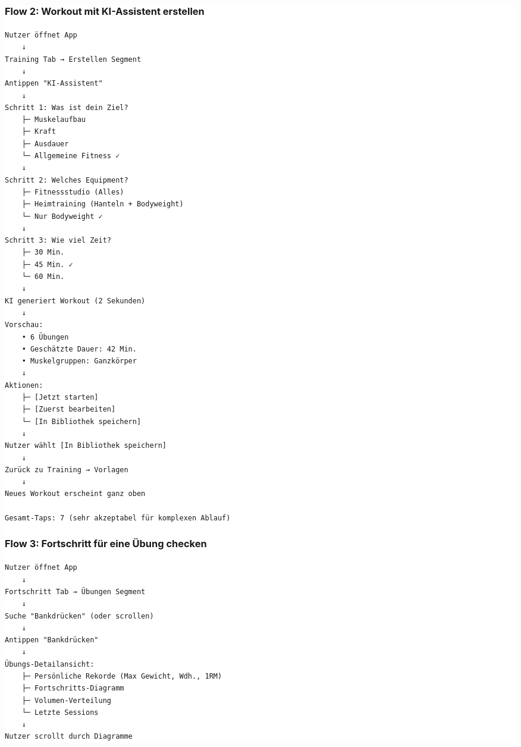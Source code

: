 ### Flow 2: Workout mit KI-Assistent erstellen

```
Nutzer öffnet App
    ↓
Training Tab → Erstellen Segment
    ↓
Antippen "KI-Assistent"
    ↓
Schritt 1: Was ist dein Ziel?
    ├─ Muskelaufbau
    ├─ Kraft
    ├─ Ausdauer
    └─ Allgemeine Fitness ✓
    ↓
Schritt 2: Welches Equipment?
    ├─ Fitnessstudio (Alles)
    ├─ Heimtraining (Hanteln + Bodyweight)
    └─ Nur Bodyweight ✓
    ↓
Schritt 3: Wie viel Zeit?
    ├─ 30 Min.
    ├─ 45 Min. ✓
    └─ 60 Min.
    ↓
KI generiert Workout (2 Sekunden)
    ↓
Vorschau:
    • 6 Übungen
    • Geschätzte Dauer: 42 Min.
    • Muskelgruppen: Ganzkörper
    ↓
Aktionen:
    ├─ [Jetzt starten]
    ├─ [Zuerst bearbeiten]
    └─ [In Bibliothek speichern]
    ↓
Nutzer wählt [In Bibliothek speichern]
    ↓
Zurück zu Training → Vorlagen
    ↓
Neues Workout erscheint ganz oben

Gesamt-Taps: 7 (sehr akzeptabel für komplexen Ablauf)
```

### Flow 3: Fortschritt für eine Übung checken

```
Nutzer öffnet App
    ↓
Fortschritt Tab → Übungen Segment
    ↓
Suche "Bankdrücken" (oder scrollen)
    ↓
Antippen "Bankdrücken"
    ↓
Übungs-Detailansicht:
    ├─ Persönliche Rekorde (Max Gewicht, Wdh., 1RM)
    ├─ Fortschritts-Diagramm
    ├─ Volumen-Verteilung
    └─ Letzte Sessions
    ↓
Nutzer scrollt durch Diagramme
```